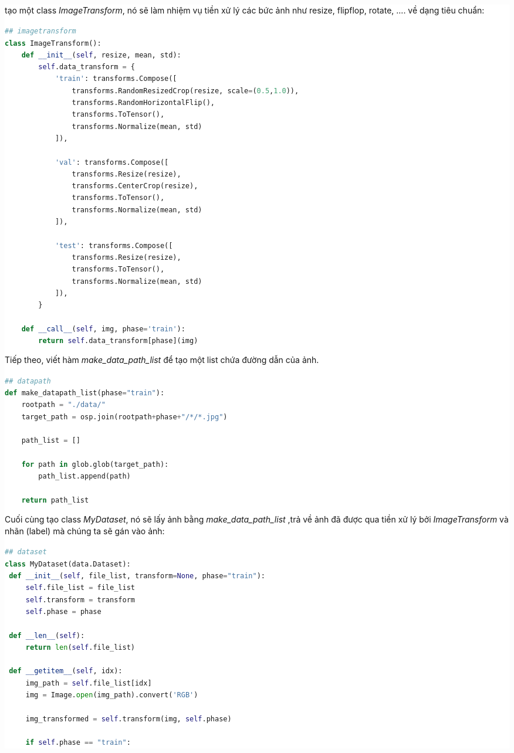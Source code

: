 tạo một class *ImageTransform*, nó sẽ làm nhiệm vụ tiền xử lý các bức ảnh như resize, flipflop, rotate, .... về dạng tiêu chuẩn:
```Python
## imagetransform
class ImageTransform():
    def __init__(self, resize, mean, std):
        self.data_transform = {
            'train': transforms.Compose([
                transforms.RandomResizedCrop(resize, scale=(0.5,1.0)),
                transforms.RandomHorizontalFlip(),
                transforms.ToTensor(),
                transforms.Normalize(mean, std)
            ]),
            
            'val': transforms.Compose([
                transforms.Resize(resize),
                transforms.CenterCrop(resize),
                transforms.ToTensor(),
                transforms.Normalize(mean, std)
            ]),

            'test': transforms.Compose([
                transforms.Resize(resize),
                transforms.ToTensor(),
                transforms.Normalize(mean, std)
            ]),
        }
    
    def __call__(self, img, phase='train'):
        return self.data_transform[phase](img)
```
Tiếp theo, viết hàm *make_data_path_list* để tạo một list chứa đường dẫn của ảnh.
````Python
## datapath
def make_datapath_list(phase="train"):
    rootpath = "./data/"
    target_path = osp.join(rootpath+phase+"/*/*.jpg")

    path_list = []
    
    for path in glob.glob(target_path):
        path_list.append(path)
    
    return path_list
   ````
   Cuối cùng tạo class *MyDataset*, nó sẽ lấy ảnh bằng *make_data_path_list* ,trả về ảnh đã được qua tiền xử lý bởi *ImageTransform*  và nhãn (label) mà chúng ta sẽ gán vào ảnh:
   ````Python
   ## dataset
   class MyDataset(data.Dataset):
    def __init__(self, file_list, transform=None, phase="train"):
        self.file_list = file_list
        self.transform = transform
        self.phase = phase
        
    def __len__(self):
        return len(self.file_list)

    def __getitem__(self, idx):
        img_path = self.file_list[idx]
        img = Image.open(img_path).convert('RGB')

        img_transformed = self.transform(img, self.phase)
        
        if self.phase == "train":
   ````